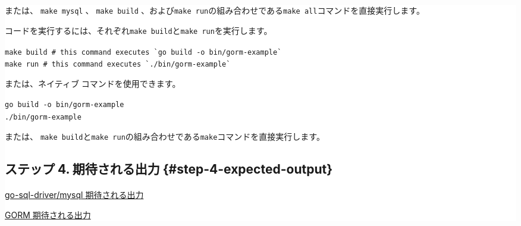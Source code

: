 または、 `make mysql` 、 `make build` 、および`make run`の組み合わせである`make all`コマンドを直接実行します。

</div>

<div label="Using GORM (Recommended)" value="gorm">

コードを実行するには、それぞれ`make build`と`make run`を実行します。


```shell
make build # this command executes `go build -o bin/gorm-example`
make run # this command executes `./bin/gorm-example`
```

または、ネイティブ コマンドを使用できます。


```shell
go build -o bin/gorm-example
./bin/gorm-example
```

または、 `make build`と`make run`の組み合わせである`make`コマンドを直接実行します。

</div>

</SimpleTab>

## ステップ 4. 期待される出力 {#step-4-expected-output}

<SimpleTab groupId="language">

<div label="Using go-sql-driver/mysql" value="sqldriver">

[go-sql-driver/mysql 期待される出力](https://github.com/pingcap-inc/tidb-example-golang/blob/main/Expected-Output.md#sqldriver)

</div>

<div label="Using GORM (Recommended)" value="gorm">

[GORM 期待される出力](https://github.com/pingcap-inc/tidb-example-golang/blob/main/Expected-Output.md#gorm)

</div>

</SimpleTab>
